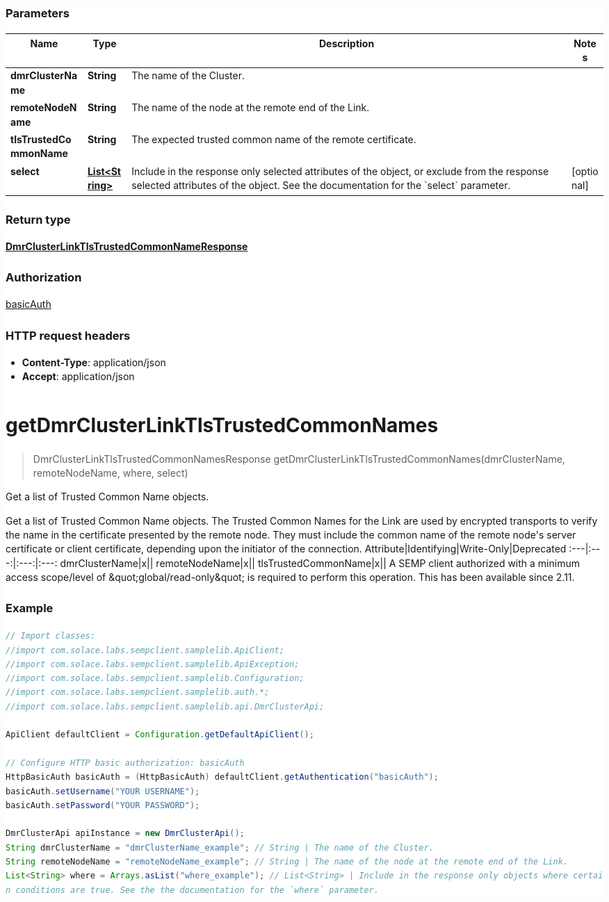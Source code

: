 ### Parameters

Name | Type | Description  | Notes
------------- | ------------- | ------------- | -------------
 **dmrClusterName** | **String**| The name of the Cluster. |
 **remoteNodeName** | **String**| The name of the node at the remote end of the Link. |
 **tlsTrustedCommonName** | **String**| The expected trusted common name of the remote certificate. |
 **select** | [**List&lt;String&gt;**](String.md)| Include in the response only selected attributes of the object, or exclude from the response selected attributes of the object. See the documentation for the &#x60;select&#x60; parameter. | [optional]

### Return type

[**DmrClusterLinkTlsTrustedCommonNameResponse**](DmrClusterLinkTlsTrustedCommonNameResponse.md)

### Authorization

[basicAuth](../README.md#basicAuth)

### HTTP request headers

 - **Content-Type**: application/json
 - **Accept**: application/json

<a name="getDmrClusterLinkTlsTrustedCommonNames"></a>
# **getDmrClusterLinkTlsTrustedCommonNames**
> DmrClusterLinkTlsTrustedCommonNamesResponse getDmrClusterLinkTlsTrustedCommonNames(dmrClusterName, remoteNodeName, where, select)

Get a list of Trusted Common Name objects.

Get a list of Trusted Common Name objects.  The Trusted Common Names for the Link are used by encrypted transports to verify the name in the certificate presented by the remote node. They must include the common name of the remote node&#39;s server certificate or client certificate, depending upon the initiator of the connection.   Attribute|Identifying|Write-Only|Deprecated :---|:---:|:---:|:---: dmrClusterName|x|| remoteNodeName|x|| tlsTrustedCommonName|x||    A SEMP client authorized with a minimum access scope/level of \&quot;global/read-only\&quot; is required to perform this operation.  This has been available since 2.11.

### Example
```java
// Import classes:
//import com.solace.labs.sempclient.samplelib.ApiClient;
//import com.solace.labs.sempclient.samplelib.ApiException;
//import com.solace.labs.sempclient.samplelib.Configuration;
//import com.solace.labs.sempclient.samplelib.auth.*;
//import com.solace.labs.sempclient.samplelib.api.DmrClusterApi;

ApiClient defaultClient = Configuration.getDefaultApiClient();

// Configure HTTP basic authorization: basicAuth
HttpBasicAuth basicAuth = (HttpBasicAuth) defaultClient.getAuthentication("basicAuth");
basicAuth.setUsername("YOUR USERNAME");
basicAuth.setPassword("YOUR PASSWORD");

DmrClusterApi apiInstance = new DmrClusterApi();
String dmrClusterName = "dmrClusterName_example"; // String | The name of the Cluster.
String remoteNodeName = "remoteNodeName_example"; // String | The name of the node at the remote end of the Link.
List<String> where = Arrays.asList("where_example"); // List<String> | Include in the response only objects where certain conditions are true. See the the documentation for the `where` parameter.
```